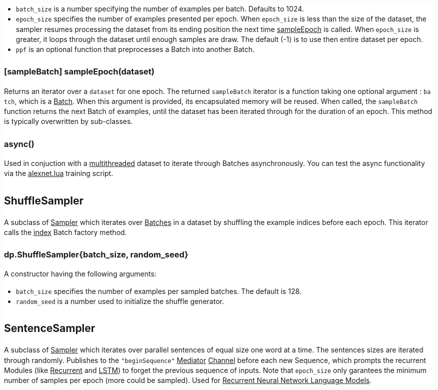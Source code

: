  * `batch_size`  is a number specifying the number of examples per batch. Defaults to 1024.
 * `epoch_size` specifies the number of examples presented per epoch. When `epoch_size` is less than the size of the dataset, the sampler resumes processing the dataset from its ending position the next time [sampleEpoch](#dp.Sampler.sampleEpoch) is called. When `epoch_size` is greater, it loops through the dataset until enough samples are draw. The default (-1) is to use then entire dataset per epoch.
 * `ppf` is an optional function that preprocesses a Batch into another Batch. 

<a name="dp.Sampler.sampleEpoch"></a>
### [sampleBatch] sampleEpoch(dataset) ###
Returns an iterator over a `dataset` for one epoch. The 
returned `sampleBatch` iterator is a function taking one optional argument : `batch`, 
which is a [Batch](#dp.Batch). When this argument is provided, its encapsulated 
memory will be reused. When called, the `sampleBatch` function returns 
the next Batch of examples, until the dataset has been iterated through for the duration 
of an epoch. This method is typically overwritten by sub-classes.

<a name="dp.Sampler.async"></a>
### async() ###
Used in conjuction with a [multithreaded](#dp.ImageClassSet.multithread) dataset
to iterate through Batches asynchronously. You can test the async functionality 
via the [alexnet.lua](https://github.com/nicholas-leonard/dp/blob/master/examples/alexnet.lua)
training script.

<a name="dp.ShuffleSampler"></a>
## ShuffleSampler ##
A subclass of [Sampler](#dp.Sampler) which iterates over [Batches](#dp.Batch) in a dataset 
by shuffling the example indices before each epoch. 
This iterator calls the [index](#dp.DataSet.index) Batch factory method.

<a name="dp.ShuffleSample.__init"></a>
### dp.ShuffleSampler{batch_size, random_seed} ###
A constructor having the following arguments:
 
  * `batch_size` specifies the number of examples per sampled batches. The default is 128.
  * `random_seed` is a number used to initialize the shuffle generator.

<a name="dp.SentenceSampler"></a>
## SentenceSampler ##
A subclass of [Sampler](#dp.Sampler) which iterates over parallel 
sentences of equal size one word at a time.
The sentences sizes are iterated through randomly.
Publishes to the `"beginSequence"` [Mediator](mediator.md#dp.Mediator) 
[Channel](mediator.md#dp.Channel) before each new Sequence, which prompts 
the recurrent Modules (like [Recurrent](https://github.com/Element-Research/rnn#rnn.Recurrent)
and [LSTM](https://github.com/Element-Research/rnn#rnn.LSTM)) to forget the previous sequence of inputs.
Note that `epoch_size` only garantees the minimum number of samples per epoch (more could be sampled).
Used for [Recurrent Neural Network Language Models](https://github.com/nicholas-leonard/dp/blob/master/examples/recurrentlanguagemodel.lua).
 